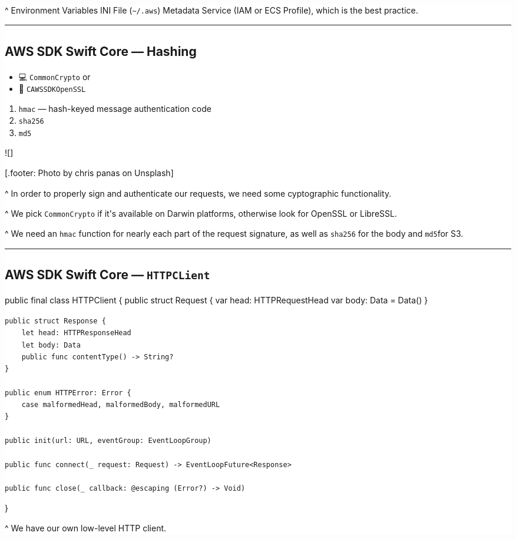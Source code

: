 ^ Environment Variables
INI File (`~/.aws`)
Metadata Service (IAM or ECS Profile), which is the best practice.

---- 

## AWS SDK Swift Core — Hashing

* 💻 `CommonCrypto`
or
* 🐧 `CAWSSDKOpenSSL`

1. `hmac` — hash-keyed message authentication code
2. `sha256`
3. `md5`

![]

[.footer: Photo by chris panas on Unsplash]

^ In order to properly sign and authenticate our requests, we need some cyptographic functionality.

^ We pick `CommonCrypto` if it's available on Darwin platforms, otherwise look for OpenSSL or LibreSSL.

^ We need an `hmac` function for nearly each part of the request signature, as well as `sha256` for the body and `md5`for S3.

---- 

## AWS SDK Swift Core — `HTTPCLient`

public final class HTTPClient {
    public struct Request {
        var head: HTTPRequestHead
        var body: Data = Data()
    }
    
    public struct Response {
        let head: HTTPResponseHead
        let body: Data
        public func contentType() -> String?
    }
    
    public enum HTTPError: Error {
        case malformedHead, malformedBody, malformedURL
    }

	public init(url: URL, eventGroup: EventLoopGroup)

	public func connect(_ request: Request) -> EventLoopFuture<Response>

	public func close(_ callback: @escaping (Error?) -> Void)
}

^ We have our own low-level HTTP client.
